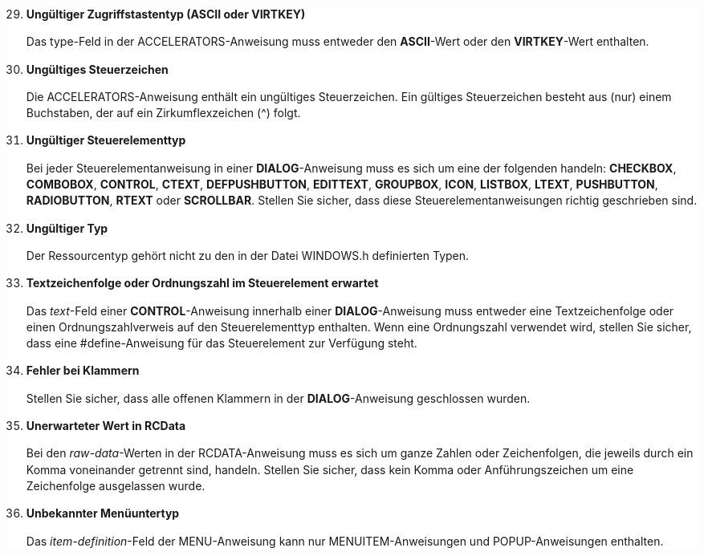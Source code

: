 29. **Ungültiger Zugriffstastentyp \(ASCII oder VIRTKEY\)**  
  
     Das type\-Feld in der ACCELERATORS\-Anweisung muss entweder den **ASCII**\-Wert oder den **VIRTKEY**\-Wert enthalten.  
  
30. **Ungültiges Steuerzeichen**  
  
     Die ACCELERATORS\-Anweisung enthält ein ungültiges Steuerzeichen.  Ein gültiges Steuerzeichen besteht aus \(nur\) einem Buchstaben, der auf ein Zirkumflexzeichen \(^\) folgt.  
  
31. **Ungültiger Steuerelementtyp**  
  
     Bei jeder Steuerelementanweisung in einer **DIALOG**\-Anweisung muss es sich um eine der folgenden handeln: **CHECKBOX**, **COMBOBOX**, **CONTROL**, **CTEXT**, **DEFPUSHBUTTON**, **EDITTEXT**, **GROUPBOX**, **ICON**, **LISTBOX**, **LTEXT**, **PUSHBUTTON**, **RADIOBUTTON**, **RTEXT** oder **SCROLLBAR**.  Stellen Sie sicher, dass diese Steuerelementanweisungen richtig geschrieben sind.  
  
32. **Ungültiger Typ**  
  
     Der Ressourcentyp gehört nicht zu den in der Datei WINDOWS.h definierten Typen.  
  
33. **Textzeichenfolge oder Ordnungszahl im Steuerelement erwartet**  
  
     Das *text*\-Feld einer **CONTROL**\-Anweisung innerhalb einer **DIALOG**\-Anweisung muss entweder eine Textzeichenfolge oder einen Ordnungszahlverweis auf den Steuerelementtyp enthalten.  Wenn eine Ordnungszahl verwendet wird, stellen Sie sicher, dass eine \#define\-Anweisung für das Steuerelement zur Verfügung steht.  
  
34. **Fehler bei Klammern**  
  
     Stellen Sie sicher, dass alle offenen Klammern in der **DIALOG**\-Anweisung geschlossen wurden.  
  
35. **Unerwarteter Wert in RCData**  
  
     Bei den *raw\-data*\-Werten in der RCDATA\-Anweisung muss es sich um ganze Zahlen oder Zeichenfolgen, die jeweils durch ein Komma voneinander getrennt sind, handeln.  Stellen Sie sicher, dass kein Komma oder Anführungszeichen um eine Zeichenfolge ausgelassen wurde.  
  
36. **Unbekannter Menüuntertyp**  
  
     Das *item\-definition*\-Feld der MENU\-Anweisung kann nur MENUITEM\-Anweisungen und POPUP\-Anweisungen enthalten.